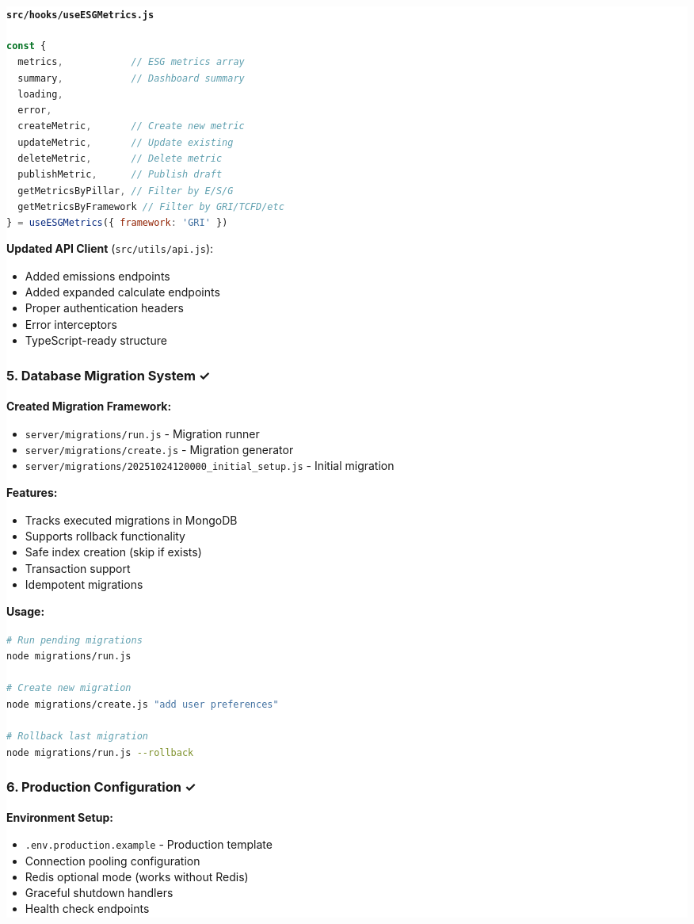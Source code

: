 #### `src/hooks/useESGMetrics.js`
```javascript
const {
  metrics,            // ESG metrics array
  summary,            // Dashboard summary
  loading,
  error,
  createMetric,       // Create new metric
  updateMetric,       // Update existing
  deleteMetric,       // Delete metric
  publishMetric,      // Publish draft
  getMetricsByPillar, // Filter by E/S/G
  getMetricsByFramework // Filter by GRI/TCFD/etc
} = useESGMetrics({ framework: 'GRI' })
```

**Updated API Client** (`src/utils/api.js`):
- Added emissions endpoints
- Added expanded calculate endpoints
- Proper authentication headers
- Error interceptors
- TypeScript-ready structure

### 5. Database Migration System ✓

**Created Migration Framework:**
- `server/migrations/run.js` - Migration runner
- `server/migrations/create.js` - Migration generator
- `server/migrations/20251024120000_initial_setup.js` - Initial migration

**Features:**
- Tracks executed migrations in MongoDB
- Supports rollback functionality
- Safe index creation (skip if exists)
- Transaction support
- Idempotent migrations

**Usage:**
```bash
# Run pending migrations
node migrations/run.js

# Create new migration
node migrations/create.js "add user preferences"

# Rollback last migration
node migrations/run.js --rollback
```

### 6. Production Configuration ✓

**Environment Setup:**
- `.env.production.example` - Production template
- Connection pooling configuration
- Redis optional mode (works without Redis)
- Graceful shutdown handlers
- Health check endpoints
